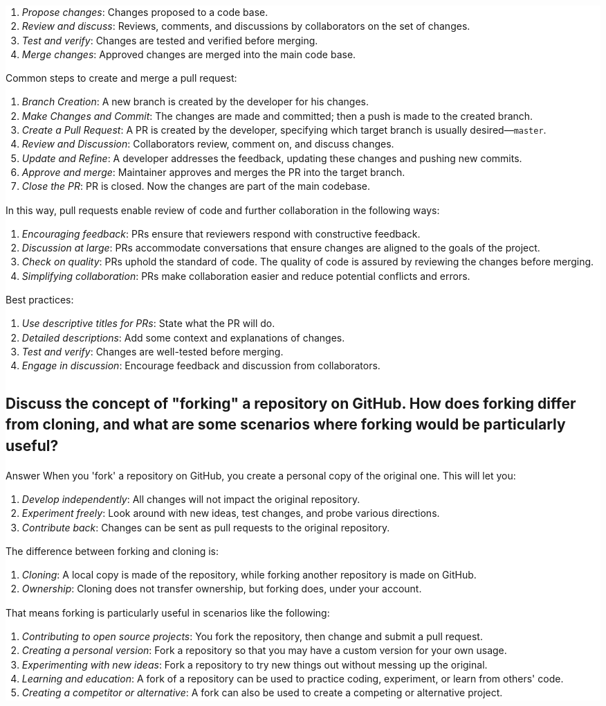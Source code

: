 1. _Propose changes_: Changes proposed to a code base. 
2. _Review and discuss_: Reviews, comments, and discussions by collaborators on the set of changes. 
3. _Test and verify_: Changes are tested and verified before merging. 
4. _Merge changes_: Approved changes are merged into the main code base. 

Common steps to create and merge a pull request:

1. _Branch Creation_: A new branch is created by the developer for his changes.
2. _Make Changes and Commit_: The changes are made and committed; then a push is made to the created branch.
3. _Create a Pull Request_: A PR is created by the developer, specifying which target branch is usually desired—`master`.
4. _Review and Discussion_: Collaborators review, comment on, and discuss changes.
5. _Update and Refine_: A developer addresses the feedback, updating these changes and pushing new commits.
6. _Approve and merge_: Maintainer approves and merges the PR into the target branch.
7. _Close the PR_: PR is closed. Now the changes are part of the main codebase.

In this way, pull requests enable review of code and further collaboration in the following ways:

1. _Encouraging feedback_: PRs ensure that reviewers respond with constructive feedback.
2. _Discussion at large_: PRs accommodate conversations that ensure changes are aligned to the goals of the project.
3. _Check on quality_: PRs uphold the standard of code. The quality of code is assured by reviewing the changes before merging.
4. _Simplifying collaboration_: PRs make collaboration easier and reduce potential conflicts and errors.

Best practices:

1. _Use descriptive titles for PRs_: State what the PR will do.
2. _Detailed descriptions_: Add some context and explanations of changes.
3. _Test and verify_: Changes are well-tested before merging.
4. _Engage in discussion_: Encourage feedback and discussion from collaborators.

## Discuss the concept of "forking" a repository on GitHub. How does forking differ from cloning, and what are some scenarios where forking would be particularly useful?

Answer
When you 'fork' a repository on GitHub, you create a personal copy of the original one. This will let you: 

1. _Develop independently_: All changes will not impact the original repository. 
2. _Experiment freely_: Look around with new ideas, test changes, and probe various directions. 
3. _Contribute back_: Changes can be sent as pull requests to the original repository. 

The difference between forking and cloning is: 

1. _Cloning_: A local copy is made of the repository, while forking another repository is made on GitHub.
2. _Ownership_: Cloning does not transfer ownership, but forking does, under your account.

That means forking is particularly useful in scenarios like the following:

1. _Contributing to open source projects_: You fork the repository, then change and submit a pull request.
2. _Creating a personal version_: Fork a repository so that you may have a custom version for your own usage.
3. _Experimenting with new ideas_: Fork a repository to try new things out without messing up the original.
4. _Learning and education_: A fork of a repository can be used to practice coding, experiment, or learn from others' code.
5. _Creating a competitor or alternative_: A fork can also be used to create a competing or alternative project.

